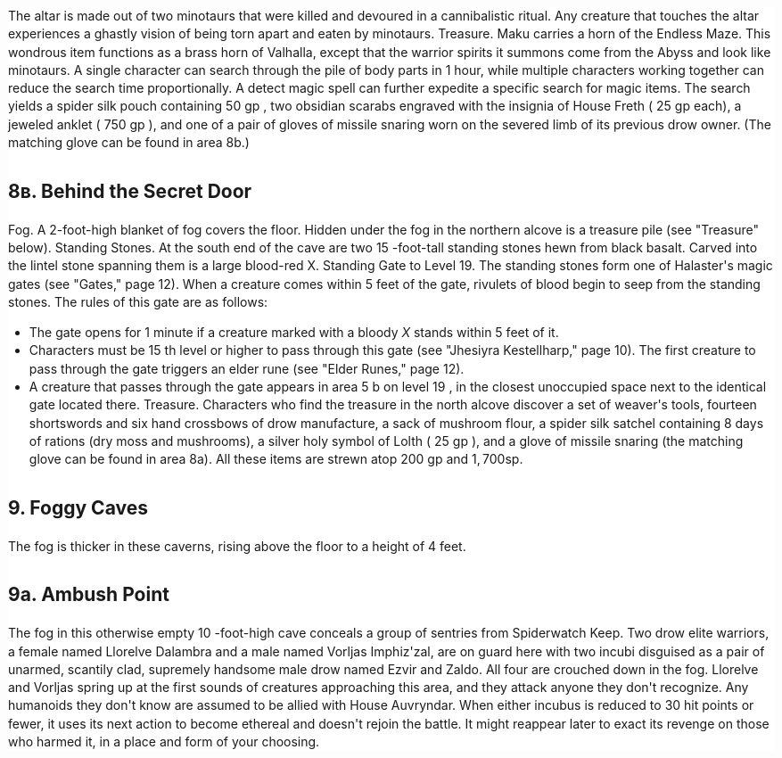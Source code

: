 The altar is made out of two minotaurs that were killed and devoured in a cannibalistic ritual. Any creature that touches the altar experiences a ghastly vision of being torn apart and eaten by minotaurs.
Treasure. Maku carries a horn of the Endless Maze. This wondrous item functions as a brass horn of Valhalla, except that the warrior spirits it summons come from the Abyss and look like minotaurs.
A single character can search through the pile of body parts in 1 hour, while multiple characters working together can reduce the search time proportionally. A detect magic spell can further expedite a specific search for magic items. The search yields a spider silk pouch containing 50 gp , two obsidian scarabs engraved with the insignia of House Freth ( 25 gp each), a jeweled anklet ( 750 gp ), and one of a pair of gloves of missile snaring worn on the severed limb of its previous drow owner. (The matching glove can be found in area 8b.)

## 8в. Behind the Secret Door

Fog. A 2-foot-high blanket of fog covers the floor. Hidden under the fog in the northern alcove is a treasure pile (see "Treasure" below).
Standing Stones. At the south end of the cave are two 15 -foot-tall standing stones hewn from black basalt. Carved into the lintel stone spanning them is a large blood-red X.
Standing Gate to Level 19. The standing stones form one of Halaster's magic gates (see "Gates," page 12). When a creature comes within 5 feet of the gate, rivulets of blood begin to seep from the standing stones. The rules of this gate are as follows:

- The gate opens for 1 minute if a creature marked with a bloody $X$ stands within 5 feet of it.
- Characters must be 15 th level or higher to pass through this gate (see "Jhesiyra Kestellharp," page 10). The first creature to pass through the gate triggers an elder rune (see "Elder Runes," page 12).
- A creature that passes through the gate appears in area 5 b on level 19 , in the closest unoccupied space next to the identical gate located there.
Treasure. Characters who find the treasure in the north alcove discover a set of weaver's tools, fourteen shortswords and six hand crossbows of drow manufacture, a sack of mushroom flour, a spider silk satchel containing 8 days of rations (dry moss and mushrooms), a silver holy symbol of Lolth ( 25 gp ), and a glove of missile snaring (the matching glove can be found in area 8a). All these items are strewn atop 200 gp and $1,700 \mathrm{sp}$.


## 9. Foggy Caves

The fog is thicker in these caverns, rising above the floor to a height of 4 feet.

## 9a. Ambush Point

The fog in this otherwise empty 10 -foot-high cave conceals a group of sentries from Spiderwatch Keep. Two drow elite warriors, a female named Llorelve Dalambra and a male named Vorljas Imphiz'zal, are on guard here with two incubi disguised as a pair of unarmed, scantily clad, supremely handsome male drow named Ezvir and Zaldo. All four are crouched down in the fog.
Llorelve and Vorljas spring up at the first sounds of creatures approaching this area, and they attack anyone they don't recognize. Any humanoids they don't know are assumed to be allied with House Auvryndar.
When either incubus is reduced to 30 hit points or fewer, it uses its next action to become ethereal and doesn't rejoin the battle. It might reappear later to exact its revenge on those who harmed it, in a place and form of your choosing.
